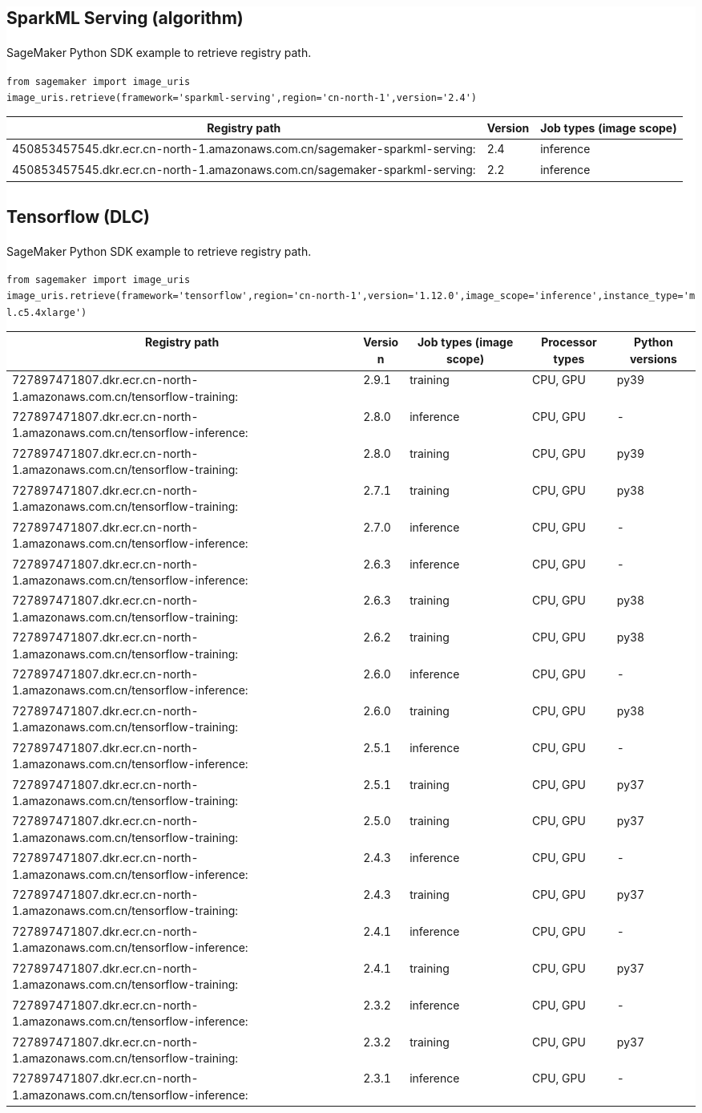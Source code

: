 ## SparkML Serving \(algorithm\)<a name="sparkml-serving-cn-north-1.title"></a>

SageMaker Python SDK example to retrieve registry path\.

```
from sagemaker import image_uris
image_uris.retrieve(framework='sparkml-serving',region='cn-north-1',version='2.4')
```


| Registry path | Version | Job types \(image scope\) | 
| --- | --- | --- | 
| 450853457545\.dkr\.ecr\.cn\-north\-1\.amazonaws\.com\.cn/sagemaker\-sparkml\-serving:<tag> | 2\.4 | inference | 
| 450853457545\.dkr\.ecr\.cn\-north\-1\.amazonaws\.com\.cn/sagemaker\-sparkml\-serving:<tag> | 2\.2 | inference | 

## Tensorflow \(DLC\)<a name="tensorflow-cn-north-1.title"></a>

SageMaker Python SDK example to retrieve registry path\.

```
from sagemaker import image_uris
image_uris.retrieve(framework='tensorflow',region='cn-north-1',version='1.12.0',image_scope='inference',instance_type='ml.c5.4xlarge')
```


| Registry path | Version | Job types \(image scope\) | Processor types | Python versions | 
| --- | --- | --- | --- | --- | 
| 727897471807\.dkr\.ecr\.cn\-north\-1\.amazonaws\.com\.cn/tensorflow\-training:<tag> | 2\.9\.1 | training | CPU, GPU | py39 | 
| 727897471807\.dkr\.ecr\.cn\-north\-1\.amazonaws\.com\.cn/tensorflow\-inference:<tag> | 2\.8\.0 | inference | CPU, GPU | \- | 
| 727897471807\.dkr\.ecr\.cn\-north\-1\.amazonaws\.com\.cn/tensorflow\-training:<tag> | 2\.8\.0 | training | CPU, GPU | py39 | 
| 727897471807\.dkr\.ecr\.cn\-north\-1\.amazonaws\.com\.cn/tensorflow\-training:<tag> | 2\.7\.1 | training | CPU, GPU | py38 | 
| 727897471807\.dkr\.ecr\.cn\-north\-1\.amazonaws\.com\.cn/tensorflow\-inference:<tag> | 2\.7\.0 | inference | CPU, GPU | \- | 
| 727897471807\.dkr\.ecr\.cn\-north\-1\.amazonaws\.com\.cn/tensorflow\-inference:<tag> | 2\.6\.3 | inference | CPU, GPU | \- | 
| 727897471807\.dkr\.ecr\.cn\-north\-1\.amazonaws\.com\.cn/tensorflow\-training:<tag> | 2\.6\.3 | training | CPU, GPU | py38 | 
| 727897471807\.dkr\.ecr\.cn\-north\-1\.amazonaws\.com\.cn/tensorflow\-training:<tag> | 2\.6\.2 | training | CPU, GPU | py38 | 
| 727897471807\.dkr\.ecr\.cn\-north\-1\.amazonaws\.com\.cn/tensorflow\-inference:<tag> | 2\.6\.0 | inference | CPU, GPU | \- | 
| 727897471807\.dkr\.ecr\.cn\-north\-1\.amazonaws\.com\.cn/tensorflow\-training:<tag> | 2\.6\.0 | training | CPU, GPU | py38 | 
| 727897471807\.dkr\.ecr\.cn\-north\-1\.amazonaws\.com\.cn/tensorflow\-inference:<tag> | 2\.5\.1 | inference | CPU, GPU | \- | 
| 727897471807\.dkr\.ecr\.cn\-north\-1\.amazonaws\.com\.cn/tensorflow\-training:<tag> | 2\.5\.1 | training | CPU, GPU | py37 | 
| 727897471807\.dkr\.ecr\.cn\-north\-1\.amazonaws\.com\.cn/tensorflow\-training:<tag> | 2\.5\.0 | training | CPU, GPU | py37 | 
| 727897471807\.dkr\.ecr\.cn\-north\-1\.amazonaws\.com\.cn/tensorflow\-inference:<tag> | 2\.4\.3 | inference | CPU, GPU | \- | 
| 727897471807\.dkr\.ecr\.cn\-north\-1\.amazonaws\.com\.cn/tensorflow\-training:<tag> | 2\.4\.3 | training | CPU, GPU | py37 | 
| 727897471807\.dkr\.ecr\.cn\-north\-1\.amazonaws\.com\.cn/tensorflow\-inference:<tag> | 2\.4\.1 | inference | CPU, GPU | \- | 
| 727897471807\.dkr\.ecr\.cn\-north\-1\.amazonaws\.com\.cn/tensorflow\-training:<tag> | 2\.4\.1 | training | CPU, GPU | py37 | 
| 727897471807\.dkr\.ecr\.cn\-north\-1\.amazonaws\.com\.cn/tensorflow\-inference:<tag> | 2\.3\.2 | inference | CPU, GPU | \- | 
| 727897471807\.dkr\.ecr\.cn\-north\-1\.amazonaws\.com\.cn/tensorflow\-training:<tag> | 2\.3\.2 | training | CPU, GPU | py37 | 
| 727897471807\.dkr\.ecr\.cn\-north\-1\.amazonaws\.com\.cn/tensorflow\-inference:<tag> | 2\.3\.1 | inference | CPU, GPU | \- | 